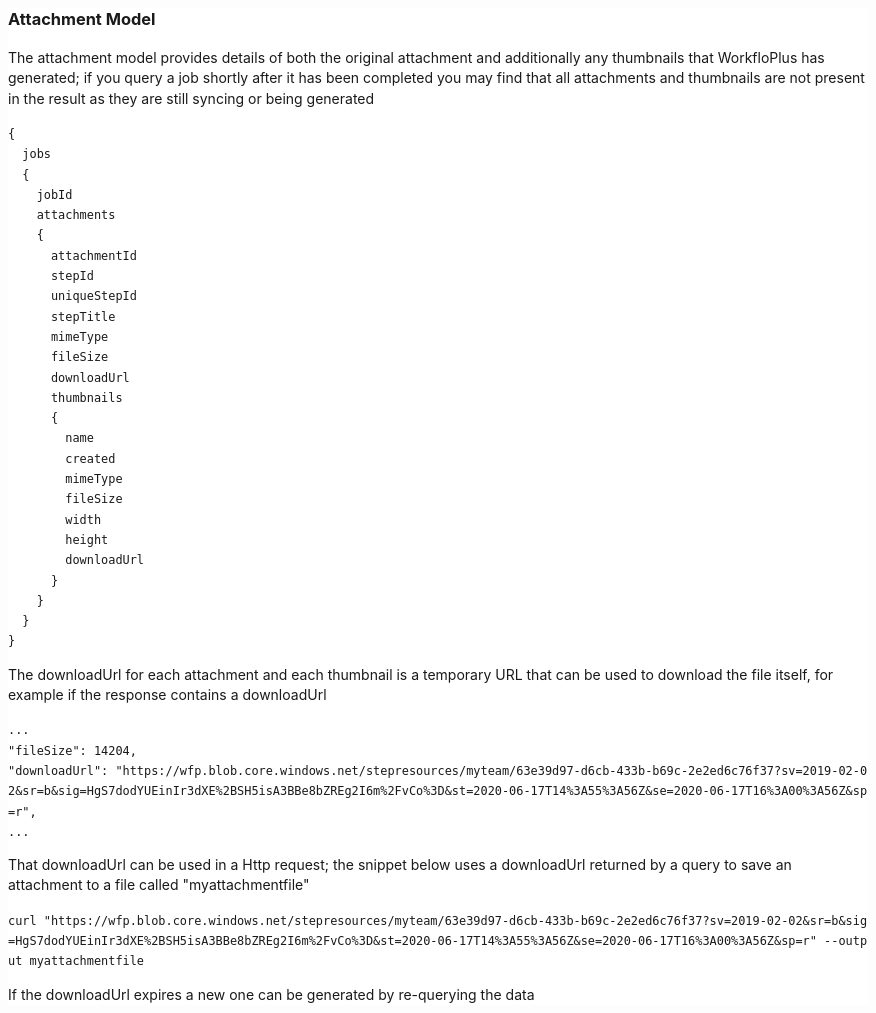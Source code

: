 ### Attachment Model
The attachment model provides details of both the original attachment and additionally any thumbnails that WorkfloPlus has generated; if you query a job shortly after it has been completed you may find that all attachments and thumbnails are not present in the result as they are still syncing or being generated
```graphql
{
  jobs
  {
    jobId
    attachments
    {
      attachmentId
      stepId
      uniqueStepId
      stepTitle
      mimeType
      fileSize
      downloadUrl
      thumbnails
      {
        name
        created
        mimeType
        fileSize
        width
        height
        downloadUrl
      }
    }
  }
}
```
The downloadUrl for each attachment and each thumbnail is a temporary URL that can be used to download the file itself, for example if the response contains a downloadUrl
```
...
"fileSize": 14204,
"downloadUrl": "https://wfp.blob.core.windows.net/stepresources/myteam/63e39d97-d6cb-433b-b69c-2e2ed6c76f37?sv=2019-02-02&sr=b&sig=HgS7dodYUEinIr3dXE%2BSH5isA3BBe8bZREg2I6m%2FvCo%3D&st=2020-06-17T14%3A55%3A56Z&se=2020-06-17T16%3A00%3A56Z&sp=r",
...
```
That downloadUrl can be used in a Http request; the snippet below uses a downloadUrl returned by a query to save an attachment to a file called "myattachmentfile"
```
curl "https://wfp.blob.core.windows.net/stepresources/myteam/63e39d97-d6cb-433b-b69c-2e2ed6c76f37?sv=2019-02-02&sr=b&sig=HgS7dodYUEinIr3dXE%2BSH5isA3BBe8bZREg2I6m%2FvCo%3D&st=2020-06-17T14%3A55%3A56Z&se=2020-06-17T16%3A00%3A56Z&sp=r" --output myattachmentfile
```
If the downloadUrl expires a new one can be generated by re-querying the data
